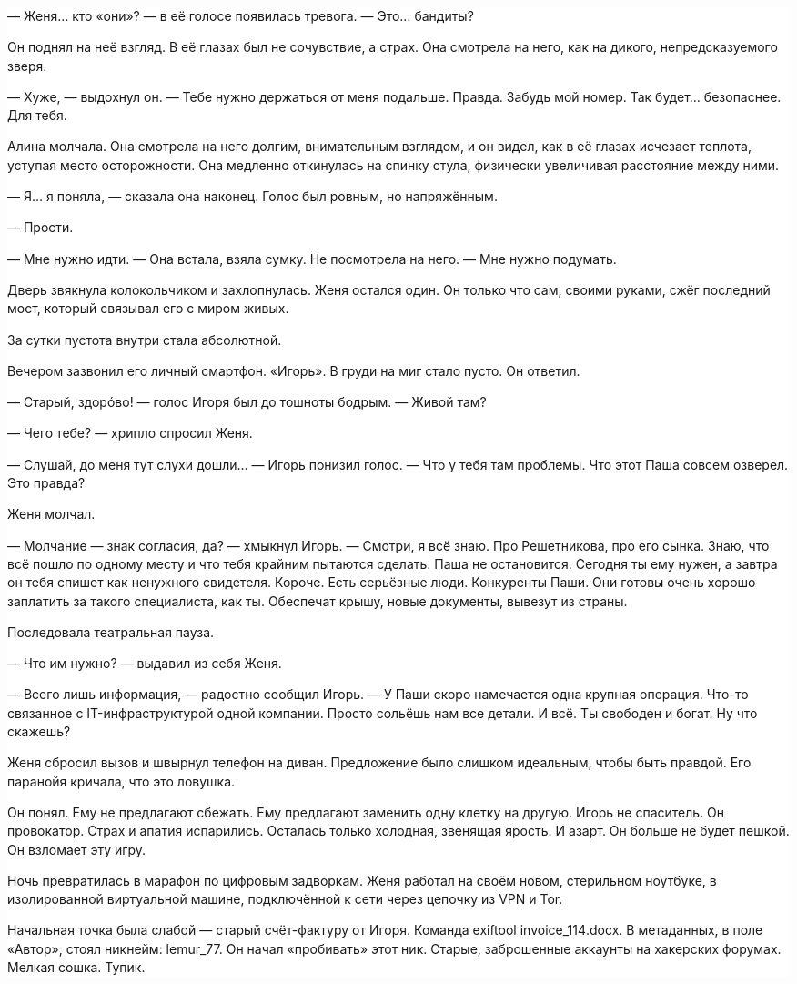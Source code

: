 — Женя… кто «они»? — в её голосе появилась тревога. — Это… бандиты?

Он поднял на неё взгляд. В её глазах был не сочувствие, а страх. Она смотрела на него, как на дикого, непредсказуемого зверя.

— Хуже, — выдохнул он. — Тебе нужно держаться от меня подальше. Правда. Забудь мой номер. Так будет… безопаснее. Для тебя.

Алина молчала. Она смотрела на него долгим, внимательным взглядом, и он видел, как в её глазах исчезает теплота, уступая место осторожности. Она медленно откинулась на спинку стула, физически увеличивая расстояние между ними.

— Я… я поняла, — сказала она наконец. Голос был ровным, но напряжённым.

— Прости.

— Мне нужно идти. — Она встала, взяла сумку. Не посмотрела на него. — Мне нужно подумать.

Дверь звякнула колокольчиком и захлопнулась. Женя остался один. Он только что сам, своими руками, сжёг последний мост, который связывал его с миром живых.

За сутки пустота внутри стала абсолютной.

Вечером зазвонил его личный смартфон. «Игорь». В груди на миг стало пусто. Он ответил.

— Старый, здорóво! — голос Игоря был до тошноты бодрым. — Живой там?

— Чего тебе? — хрипло спросил Женя.

— Слушай, до меня тут слухи дошли… — Игорь понизил голос. — Что у тебя там проблемы. Что этот Паша совсем озверел. Это правда?

Женя молчал.

— Молчание — знак согласия, да? — хмыкнул Игорь. — Смотри, я всё знаю. Про Решетникова, про его сынка. Знаю, что всё пошло по одному месту и что тебя крайним пытаются сделать. Паша не остановится. Сегодня ты ему нужен, а завтра он тебя спишет как ненужного свидетеля. Короче. Есть серьёзные люди. Конкуренты Паши. Они готовы очень хорошо заплатить за такого специалиста, как ты. Обеспечат крышу, новые документы, вывезут из страны.

Последовала театральная пауза.

— Что им нужно? — выдавил из себя Женя.

— Всего лишь информация, — радостно сообщил Игорь. — У Паши скоро намечается одна крупная операция. Что-то связанное с IT-инфраструктурой одной компании. Просто сольёшь нам все детали. И всё. Ты свободен и богат. Ну что скажешь?

Женя сбросил вызов и швырнул телефон на диван. Предложение было слишком идеальным, чтобы быть правдой. Его паранойя кричала, что это ловушка.

Он понял. Ему не предлагают сбежать. Ему предлагают заменить одну клетку на другую. Игорь не спаситель. Он провокатор. Страх и апатия испарились. Осталась только холодная, звенящая ярость. И азарт. Он больше не будет пешкой. Он взломает эту игру.

Ночь превратилась в марафон по цифровым задворкам. Женя работал на своём новом, стерильном ноутбуке, в изолированной виртуальной машине, подключённой к сети через цепочку из VPN и Tor.

Начальная точка была слабой — старый счёт-фактуру от Игоря. Команда exiftool invoice_114․docx. В метаданных, в поле «Автор», стоял никнейм: lemur_77. Он начал «пробивать» этот ник. Старые, заброшенные аккаунты на хакерских форумах. Мелкая сошка. Тупик.
